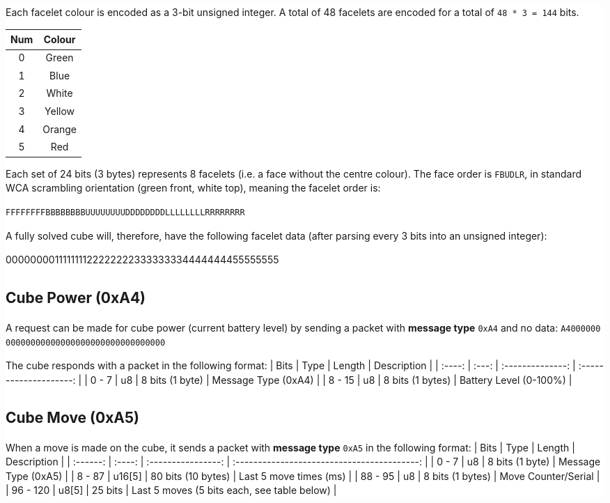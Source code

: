 Each facelet colour is encoded as a 3-bit unsigned integer. A total of 48 facelets are encoded for a total of `48 * 3 = 144` bits.

| Num | Colour |
| :-: | :----: |
|  0  | Green  |
|  1  |  Blue  |
|  2  | White  |
|  3  | Yellow |
|  4  | Orange |
|  5  |  Red   |

Each set of 24 bits (3 bytes) represents 8 facelets (i.e. a face without the centre colour). The face order is `FBUDLR`, in standard WCA scrambling orientation (green front, white top), meaning the facelet order is:

`FFFFFFFFBBBBBBBBUUUUUUUUDDDDDDDDLLLLLLLLRRRRRRRR`

A fully solved cube will, therefore, have the following facelet data (after parsing every 3 bits into an unsigned integer):

000000001111111122222222333333334444444455555555

## Cube Power (0xA4)

A request can be made for cube power (current battery level) by sending a packet with **message type** `0xA4` and no data:
`A400000000000000000000000000000000000000`

The cube responds with a packet in the following format:
| Bits | Type | Length | Description |
| :----: | :---: | :--------------: | :--------------------: |
| 0 - 7 | u8 | 8 bits (1 byte) | Message Type (0xA4) |
| 8 - 15 | u8 | 8 bits (1 bytes) | Battery Level (0-100%) |

## Cube Move (0xA5)

When a move is made on the cube, it sends a packet with **message type** `0xA5` in the following format:
| Bits | Type | Length | Description |
| :------: | :----: | :----------------: | :-----------------------------------------: |
| 0 - 7 | u8 | 8 bits (1 byte) | Message Type (0xA5) |
| 8 - 87 | u16[5] | 80 bits (10 bytes) | Last 5 move times (ms) |
| 88 - 95 | u8 | 8 bits (1 bytes) | Move Counter/Serial |
| 96 - 120 | u8[5] | 25 bits | Last 5 moves (5 bits each, see table below) |
